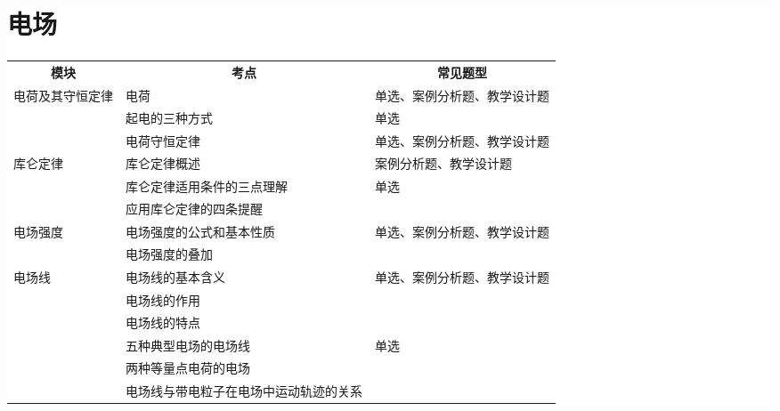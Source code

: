 # 电场

<table>
    <tr>
        <th>模块</th>
        <th>考点</th>
        <th>常见题型</th>
    </tr>
    <tr>
        <td rowspan='3'>电荷及其守恒定律</td>
        <td> 电荷 </td>
        <td> 单选、案例分析题、教学设计题 </td>
    </tr>
    <tr>
        <td> 起电的三种方式 </td>
        <td> 单选 </td>
    </tr>
    <tr>
        <td> 电荷守恒定律 </td>
        <td> 单选、案例分析题、教学设计题 </td>
    </tr>
    <tr>
        <td rowspan='3'> 库仑定律 </td>
        <td> 库仑定律概述 </td>
        <td> 案例分析题、教学设计题 </td>
    </tr>
    <tr>
        <td> 库仑定律适用条件的三点理解 </td>
        <td rowspan='2'> 单选 </td>
    </tr>
    <tr>
        <td > 应用库仑定律的四条提醒 </td>
    </tr>
    <tr>
        <td rowspan='2'> 电场强度 </td>
        <td> 电场强度的公式和基本性质 </td>
        <td rowspan='2'> 单选、案例分析题、教学设计题 </td>
    </tr>
    <tr>
        <td> 电场强度的叠加 </td>
    </tr>
    <tr>
        <td rowspan='6'> 电场线 </td>
        <td> 电场线的基本含义 </td>
        <td rowspan='3'> 单选、案例分析题、教学设计题 </td>
    </tr>
    <tr>
        <td> 电场线的作用 </td>
    </tr>
    <tr>
        <td> 电场线的特点 </td>
    </tr>
    <tr>
        <td> 五种典型电场的电场线 </td>
        <td rowspan='3'> 单选 </td>
    </tr>
    <tr>
        <td> 两种等量点电荷的电场 </td>
    </tr>
    <tr>
        <td> 电场线与带电粒子在电场中运动轨迹的关系 </td>
    </tr>